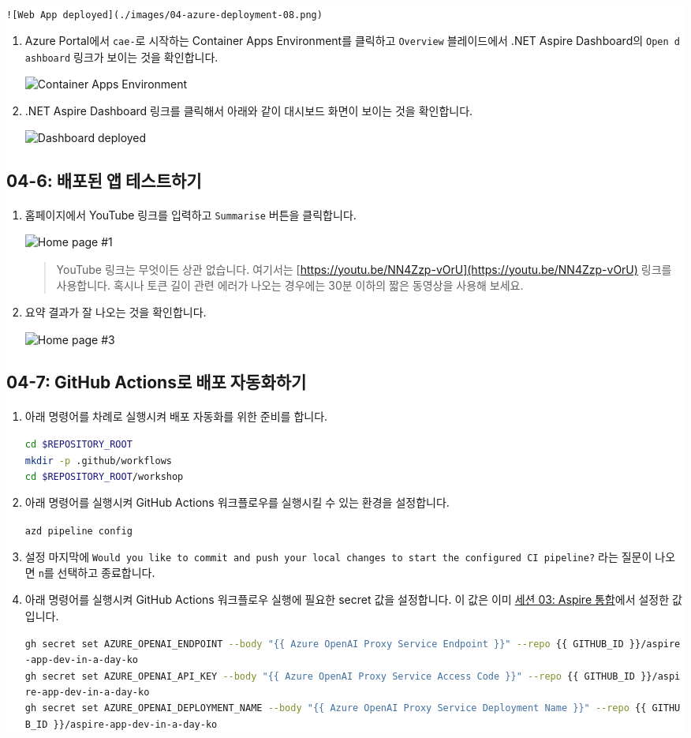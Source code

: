     ![Web App deployed](./images/04-azure-deployment-08.png)

1. Azure Portal에서 `cae-`로 시작하는 Container Apps Environment를 클릭하고 `Overview` 블레이드에서 .NET Aspire Dashboard의 `Open dashboard` 링크가 보이는 것을 확인합니다.

    ![Container Apps Environment](./images/04-azure-deployment-09.png)

1. .NET Aspire Dashboard 링크를 클릭해서 아래와 같이 대시보드 화면이 보이는 것을 확인합니다.

    ![Dashboard deployed](./images/04-azure-deployment-10.png)

## 04-6: 배포된 앱 테스트하기

1. 홈페이지에서 YouTube 링크를 입력하고 `Summarise` 버튼을 클릭합니다.

    ![Home page #1](./images/04-azure-deployment-11.png)

   > YouTube 링크는 무엇이든 상관 없습니다. 여기서는 [https://youtu.be/NN4Zzp-vOrU](https://youtu.be/NN4Zzp-vOrU) 링크를 사용합니다. 혹시나 토큰 길이 관련 에러가 나오는 경우에는 30분 이하의 짧은 동영상을 사용해 보세요.

1. 요약 결과가 잘 나오는 것을 확인합니다.

    ![Home page #3](./images/04-azure-deployment-14.png)

## 04-7: GitHub Actions로 배포 자동화하기

1. 아래 명령어를 차례로 실행시켜 배포 자동화를 위한 준비를 합니다.

    ```bash
    cd $REPOSITORY_ROOT
    mkdir -p .github/workflows
    cd $REPOSITORY_ROOT/workshop
    ```

1. 아래 명령어를 실행시켜 GitHub Actions 워크플로우를 실행시킬 수 있는 환경을 설정합니다.

    ```bash
    azd pipeline config
    ```

1. 설정 마지막에 `Would you like to commit and push your local changes to start the configured CI pipeline?` 라는 질문이 나오면 `n`를 선택하고 종료합니다.
1. 아래 명령어를 실행시켜 GitHub Actions 워크플로우 실행에 필요한 secret 값을 설정합니다. 이 값은 이미 [세션 03: Aspire 통합](./03-aspire-integration.md)에서 설정한 값입니다.

    ```bash
    gh secret set AZURE_OPENAI_ENDPOINT --body "{{ Azure OpenAI Proxy Service Endpoint }}" --repo {{ GITHUB_ID }}/aspire-app-dev-in-a-day-ko
    gh secret set AZURE_OPENAI_API_KEY --body "{{ Azure OpenAI Proxy Service Access Code }}" --repo {{ GITHUB_ID }}/aspire-app-dev-in-a-day-ko
    gh secret set AZURE_OPENAI_DEPLOYMENT_NAME --body "{{ Azure OpenAI Proxy Service Deployment Name }}" --repo {{ GITHUB_ID }}/aspire-app-dev-in-a-day-ko
    ```
